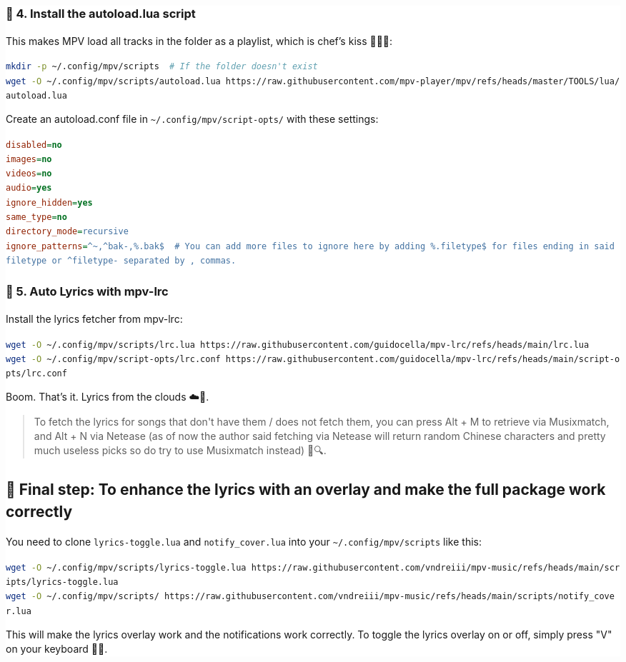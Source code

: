 ### 🐧 4. Install the autoload.lua script

This makes MPV load all tracks in the folder as a playlist, which is chef’s kiss 👨‍🍳💋:

```bash
mkdir -p ~/.config/mpv/scripts  # If the folder doesn't exist
wget -O ~/.config/mpv/scripts/autoload.lua https://raw.githubusercontent.com/mpv-player/mpv/refs/heads/master/TOOLS/lua/autoload.lua
```

Create an autoload.conf file in `~/.config/mpv/script-opts/` with these settings:

```ini
disabled=no
images=no
videos=no
audio=yes
ignore_hidden=yes
same_type=no
directory_mode=recursive
ignore_patterns=^~,^bak-,%.bak$  # You can add more files to ignore here by adding %.filetype$ for files ending in said filetype or ^filetype- separated by , commas.
```

### 🎤 5. Auto Lyrics with mpv-lrc

Install the lyrics fetcher from mpv-lrc:

```bash
wget -O ~/.config/mpv/scripts/lrc.lua https://raw.githubusercontent.com/guidocella/mpv-lrc/refs/heads/main/lrc.lua
wget -O ~/.config/mpv/script-opts/lrc.conf https://raw.githubusercontent.com/guidocella/mpv-lrc/refs/heads/main/script-opts/lrc.conf
```

Boom. That’s it. Lyrics from the clouds ☁️🎵.

> To fetch the lyrics for songs that don't have them / does not fetch them, you can press Alt + M to retrieve via Musixmatch, and Alt + N via Netease (as of now the author said fetching via Netease will return random Chinese characters and pretty much useless picks so do try to use Musixmatch instead) 🎵🔍.

## 🎊 Final step: To enhance the lyrics with an overlay and make the full package work correctly

You need to clone `lyrics-toggle.lua` and `notify_cover.lua` into your `~/.config/mpv/scripts` like this:

```bash
wget -O ~/.config/mpv/scripts/lyrics-toggle.lua https://raw.githubusercontent.com/vndreiii/mpv-music/refs/heads/main/scripts/lyrics-toggle.lua
wget -O ~/.config/mpv/scripts/ https://raw.githubusercontent.com/vndreiii/mpv-music/refs/heads/main/scripts/notify_cover.lua
```

This will make the lyrics overlay work and the notifications work correctly. To toggle the lyrics overlay on or off, simply press "V" on your keyboard 🎹🔄.
